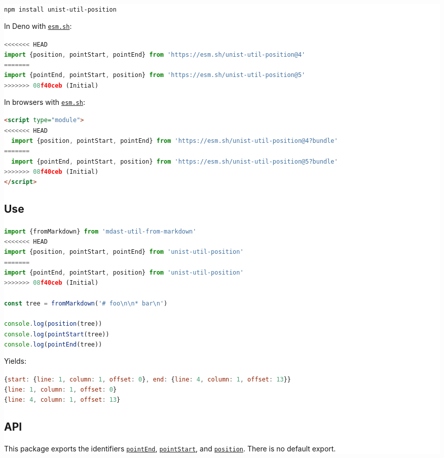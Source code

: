 ```sh
npm install unist-util-position
```

In Deno with [`esm.sh`][esmsh]:

```js
<<<<<<< HEAD
import {position, pointStart, pointEnd} from 'https://esm.sh/unist-util-position@4'
=======
import {pointEnd, pointStart, position} from 'https://esm.sh/unist-util-position@5'
>>>>>>> 08f40ceb (Initial)
```

In browsers with [`esm.sh`][esmsh]:

```html
<script type="module">
<<<<<<< HEAD
  import {position, pointStart, pointEnd} from 'https://esm.sh/unist-util-position@4?bundle'
=======
  import {pointEnd, pointStart, position} from 'https://esm.sh/unist-util-position@5?bundle'
>>>>>>> 08f40ceb (Initial)
</script>
```

## Use

```js
import {fromMarkdown} from 'mdast-util-from-markdown'
<<<<<<< HEAD
import {position, pointStart, pointEnd} from 'unist-util-position'
=======
import {pointEnd, pointStart, position} from 'unist-util-position'
>>>>>>> 08f40ceb (Initial)

const tree = fromMarkdown('# foo\n\n* bar\n')

console.log(position(tree))
console.log(pointStart(tree))
console.log(pointEnd(tree))
```

Yields:

```js
{start: {line: 1, column: 1, offset: 0}, end: {line: 4, column: 1, offset: 13}}
{line: 1, column: 1, offset: 0}
{line: 4, column: 1, offset: 13}
```

## API

This package exports the identifiers [`pointEnd`][pointend],
[`pointStart`][pointstart], and [`position`][position].
There is no default export.


[build-badge]: https://github.com/syntax-tree/unist-util-position/workflows/main/badge.svg
[build]: https://github.com/syntax-tree/unist-util-position/actions
[coverage-badge]: https://img.shields.io/codecov/c/github/syntax-tree/unist-util-position.svg
[coverage]: https://codecov.io/github/syntax-tree/unist-util-position
[downloads-badge]: https://img.shields.io/npm/dm/unist-util-position.svg
[downloads]: https://www.npmjs.com/package/unist-util-position
[size-badge]: https://img.shields.io/bundlephobia/minzip/unist-util-position.svg
[size]: https://bundlephobia.com/result?p=unist-util-position
[size-badge]: https://img.shields.io/badge/dynamic/json?label=minzipped%20size&query=$.size.compressedSize&url=https://deno.bundlejs.com/?q=unist-util-position
[size]: https://bundlejs.com/?q=unist-util-position
[sponsors-badge]: https://opencollective.com/unified/sponsors/badge.svg
[backers-badge]: https://opencollective.com/unified/backers/badge.svg
[collective]: https://opencollective.com/unified
[chat-badge]: https://img.shields.io/badge/chat-discussions-success.svg
[chat]: https://github.com/syntax-tree/unist/discussions
[npm]: https://docs.npmjs.com/cli/install
[esm]: https://gist.github.com/sindresorhus/a39789f98801d908bbc7ff3ecc99d99c
[esmsh]: https://esm.sh
[typescript]: https://www.typescriptlang.org
[license]: license
[author]: https://wooorm.com
[health]: https://github.com/syntax-tree/.github
[contributing]: https://github.com/syntax-tree/.github/blob/main/contributing.md
[support]: https://github.com/syntax-tree/.github/blob/main/support.md
[coc]: https://github.com/syntax-tree/.github/blob/main/code-of-conduct.md
[unist]: https://github.com/syntax-tree/unist
[node]: https://github.com/syntax-tree/unist#node
[unist-position]: https://github.com/syntax-tree/unist#position
[unist-point]: https://github.com/syntax-tree/unist#point
[unist-util-generated]: https://github.com/syntax-tree/unist-util-generated
[unist-util-stringify-position]: https://github.com/syntax-tree/unist-util-stringify-position
[position]: #positionnode
[pointend]: #pointendnode
[pointstart]: #pointstartnode